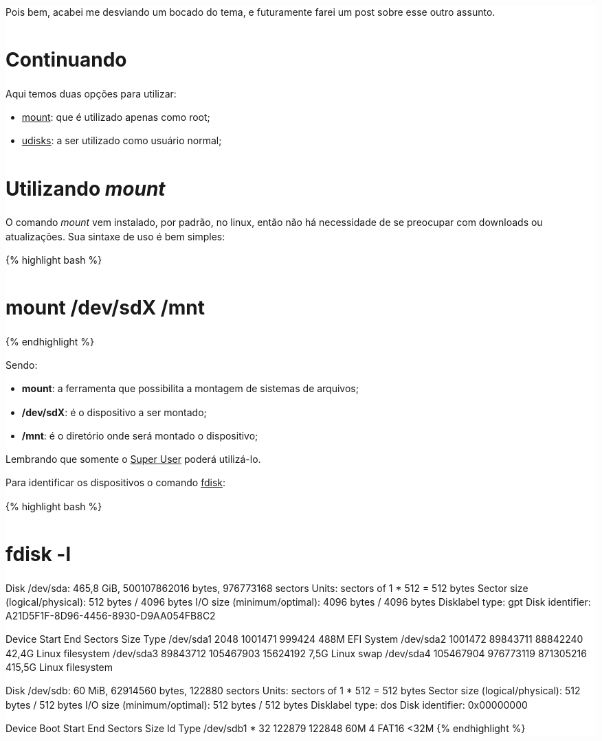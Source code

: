 Pois bem, acabei me desviando um bocado do tema, e futuramente farei um post
sobre esse outro assunto.

# Continuando

Aqui temos duas opções para utilizar:

+ [mount](http://www.gnu.org/software/libc/manual/html_node/Mount_002dUnmount_002dRemount.html): que é utilizado apenas como root;

+ [udisks](http://udisks.freedesktop.org/docs/latest/udisksctl.1.html): a ser
  utilizado como usuário normal;

# Utilizando *mount*

O comando *mount* vem instalado, por padrão, no linux, então não há necessidade
de se preocupar com downloads ou atualizações. Sua sintaxe de uso é bem simples:

{% highlight bash %}
# mount /dev/sdX /mnt
{% endhighlight %}

Sendo:

+ **mount**: a ferramenta que possibilita a montagem de sistemas de arquivos;

+ **/dev/sdX**: é o dispositivo a ser montado;

+ **/mnt**: é o diretório onde será montado o dispositivo;

Lembrando que somente o [Super
User](https://pt.wikipedia.org/wiki/Superusu%C3%A1rio) poderá utilizá-lo.

Para identificar os dispositivos o comando
[fdisk](http://dev.man-online.org/man8/fdisk/):

{% highlight bash %}
# fdisk -l
Disk /dev/sda: 465,8 GiB, 500107862016 bytes, 976773168 sectors
Units: sectors of 1 * 512 = 512 bytes
Sector size (logical/physical): 512 bytes / 4096 bytes
I/O size (minimum/optimal): 4096 bytes / 4096 bytes
Disklabel type: gpt
Disk identifier: A21D5F1F-8D96-4456-8930-D9AA054FB8C2

Device         Start       End   Sectors   Size Type
/dev/sda1       2048   1001471    999424   488M EFI System
/dev/sda2    1001472  89843711  88842240  42,4G Linux filesystem
/dev/sda3   89843712 105467903  15624192   7,5G Linux swap
/dev/sda4  105467904 976773119 871305216 415,5G Linux filesystem


Disk /dev/sdb: 60 MiB, 62914560 bytes, 122880 sectors
Units: sectors of 1 * 512 = 512 bytes
Sector size (logical/physical): 512 bytes / 512 bytes
I/O size (minimum/optimal): 512 bytes / 512 bytes
Disklabel type: dos
Disk identifier: 0x00000000

Device     Boot Start    End Sectors Size Id Type
/dev/sdb1  *       32 122879  122848  60M  4 FAT16 <32M
{% endhighlight %}
